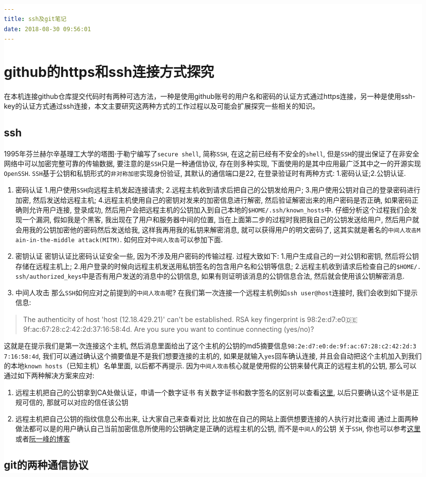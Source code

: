 ```yaml
---
title: ssh及git笔记
date: 2018-08-30 09:56:01
---
```


# github的https和ssh连接方式探究

在本机连接github仓库提交代码时有两种可选方法，一种是使用github账号的用户名和密码的认证方式通过https连接，另一种是使用ssh-key的认证方式通过ssh连接，本文主要研究这两种方式的工作过程以及可能会扩展探究一些相关的知识。


## ssh

1995年芬兰赫尔辛基理工大学的塔图·于勒宁编写了`secure shell`, 简称`SSH`, 在这之前已经有不安全的`shell`, 但是`SSH`的提出保证了在非安全网络中可以加密完整可靠的传输数据, 要注意的是`SSH`只是一种通信协议, 存在则多种实现, 下面使用的是其中应用最广泛其中之一的开源实现`OpenSSH`.
`SSH`基于公钥和私钥形式的`非对称加密`实现身份验证, 其默认的通信端口是22, 在登录验证时有两种方式: 1.密码认证;2.公钥认证.

1. 密码认证
  1.用户使用`SSH`向远程主机发起连接请求; 2.远程主机收到请求后把自己的公钥发给用户; 3.用户使用公钥对自己的登录密码进行加密, 然后发送给远程主机; 4.远程主机使用自己的密钥对发来的加密信息进行解密, 然后验证解密出来的用户密码是否正确, 如果密码正确则允许用户连接, 登录成功, 然后用户会把远程主机的公钥加入到自己本地的`$HOME/.ssh/known_hosts`中.
  仔细分析这个过程我们会发现一个漏洞, 假如我是个黑客, 我出现在了用户和服务器中间的位置, 当在上面第二步的过程时我把我自己的公钥发送给用户, 然后用户就会用我的公钥加密他的密码然后发送给我, 这样我再用我的私钥来解密消息, 就可以获得用户的明文密码了, 这其实就是著名的`中间人攻击Main-in-the-middle attack(MITM)`. 如何应对`中间人攻击`可以参加下面.

2. 密钥认证
  密钥认证比密码认证安全一些, 因为不涉及用户密码的传输过程. 过程大致如下: 1.用户生成自己的一对公钥和密钥, 然后将公钥存储在远程主机上; 2.用户登录的时候向远程主机发送用私钥签名的包含用户名和公钥等信息; 2.远程主机收到请求后检查自己的`$HOME/.ssh/authorized_keys`中是否有用户发送的消息中的公钥信息, 如果有则证明该消息的公钥信息合法, 然后就会使用该公钥解密消息.

3. 中间人攻击
  那么`SSH`如何应对之前提到的`中间人攻击`呢?
  在我们第一次连接一个远程主机例如`ssh user@host`连接时, 我们会收到如下提示信息:
  > The authenticity of host 'host (12.18.429.21)' can't be established.
  RSA key fingerprint is 98:2e:d7:e0:de:9f:ac:67:28:c2:42:2d:37:16:58:4d.
  Are you sure you want to continue connecting (yes/no)?

  这就是在提示我们是第一次连接这个主机, 然后消息里面给出了这个主机的公钥的md5摘要信息`98:2e:d7:e0:de:9f:ac:67:28:c2:42:2d:37:16:58:4d`, 我们可以通过确认这个摘要值是不是我们想要连接的主机的, 如果是就输入`yes`回车确认连接, 并且会自动把这个主机加入到我们的本地`known hosts`（已知主机）名单里面, 以后都不再提示.
  因为`中间人攻击`核心就是使用假的公钥来替代真正的远程主机的公钥, 那么可以通过如下两种解决方案来应对:

  1. 远程主机把自己的公钥拿到CA处做认证，申请一个数字证书
    有关数字证书和数字签名的区别可以查看[这里](https//www.ruanyifeng.com/blog/2011/08/what_is_a_digital_signature.html), 以后只要确认这个证书是正规可信的, 那就可以对应的信任该公钥

  2. 远程主机把自己公钥的指纹信息公布出来, 让大家自己来查看对比
    比如放在自己的网站上面供想要连接的人执行对比查阅
  通过上面两种做法都可以是的用户确认自己当前加密信息所使用的公钥确定是正确的远程主机的公钥, 而不是`中间人`的公钥
关于`SSH`, 你也可以参考[这里](https//blog.51cto.com/zhaochj/1602279)或者[阮一峰的博客](https//www.ruanyifeng.com/blog/2011/12/ssh_remote_login.html)

## git的两种通信协议
